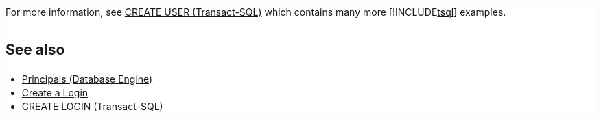  For more information, see [CREATE USER &#40;Transact-SQL&#41;](../../../t-sql/statements/create-user-transact-sql.md) which contains many more [!INCLUDE[tsql](../../../includes/tsql-md.md)] examples.  
  
## See also

- [Principals &#40;Database Engine&#41;](../../../relational-databases/security/authentication-access/principals-database-engine.md)
- [Create a Login](../../../relational-databases/security/authentication-access/create-a-login.md)
- [CREATE LOGIN &#40;Transact-SQL&#41;](../../../t-sql/statements/create-login-transact-sql.md)  
